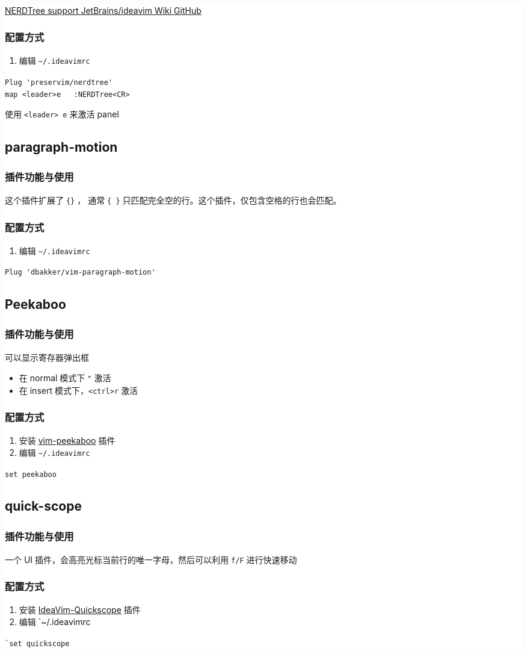 [NERDTree support JetBrains/ideavim Wiki GitHub](https://github.com/JetBrains/ideavim/wiki/NERDTree-support)


### 配置方式

1. 编辑 `~/.ideavimrc`
```text
Plug 'preservim/nerdtree'
map <leader>e   :NERDTree<CR>
```

使用 `<leader> e` 来激活 panel

## paragraph-motion

### 插件功能与使用

这个插件扩展了 `{}` ， 通常 `{ }` 只匹配完全空的行。这个插件，仅包含空格的行也会匹配。

### 配置方式

1. 编辑 `~/.ideavimrc`
```text
Plug 'dbakker/vim-paragraph-motion'
```

## Peekaboo

### 插件功能与使用

可以显示寄存器弹出框

- 在 normal 模式下 `"` 激活
- 在 insert 模式下，`<ctrl>r` 激活

### 配置方式

1. 安装 [vim-peekaboo](https://plugins.jetbrains.com/plugin/25776-vim-peekaboo) 插件
2. 编辑 `~/.ideavimrc`
```text
set peekaboo
```

## quick-scope

### 插件功能与使用

一个 UI 插件，会高亮光标当前行的唯一字母，然后可以利用 `f/F` 进行快速移动

### 配置方式

1. 安装 [IdeaVim-Quickscope](https://plugins.jetbrains.com/plugin/19417-ideavim-quickscope) 插件
2. 编辑 `~/.ideavimrc
```text
`set quickscope
```

